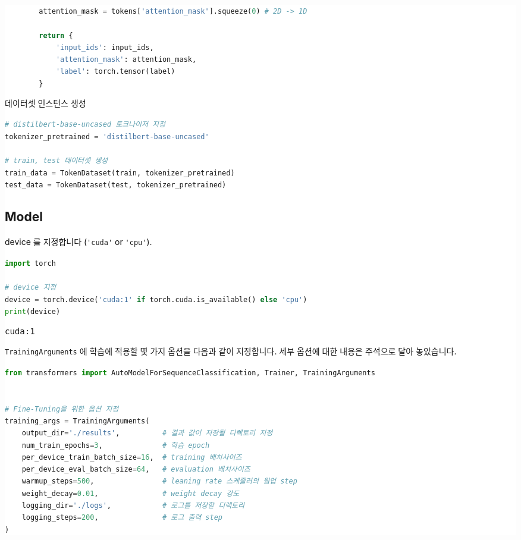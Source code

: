 ```python
        attention_mask = tokens['attention_mask'].squeeze(0) # 2D -> 1D

        return {
            'input_ids': input_ids,
            'attention_mask': attention_mask, 
            'label': torch.tensor(label)
        }
```

데이터셋 인스턴스 생성



```python
# distilbert-base-uncased 토크나이저 지정
tokenizer_pretrained = 'distilbert-base-uncased'

# train, test 데이터셋 생성
train_data = TokenDataset(train, tokenizer_pretrained)
test_data = TokenDataset(test, tokenizer_pretrained)
```

## Model

device 를 지정합니다 (`'cuda'` or `'cpu'`).

```python
import torch

# device 지정
device = torch.device('cuda:1' if torch.cuda.is_available() else 'cpu')
print(device)
```

<pre>
cuda:1
</pre>


`TrainingArguments` 에 학습에 적용할 몇 가지 옵션을 다음과 같이 지정합니다. 세부 옵션에 대한 내용은 주석으로 달아 놓았습니다.


```python
from transformers import AutoModelForSequenceClassification, Trainer, TrainingArguments


# Fine-Tuning을 위한 옵션 지정
training_args = TrainingArguments(
    output_dir='./results',          # 결과 값이 저장될 디렉토리 지정
    num_train_epochs=3,              # 학습 epoch
    per_device_train_batch_size=16,  # training 배치사이즈
    per_device_eval_batch_size=64,   # evaluation 배치사이즈
    warmup_steps=500,                # leaning rate 스케줄러의 웜업 step
    weight_decay=0.01,               # weight decay 강도
    logging_dir='./logs',            # 로그를 저장할 디렉토리
    logging_steps=200,               # 로그 출력 step
)
```

